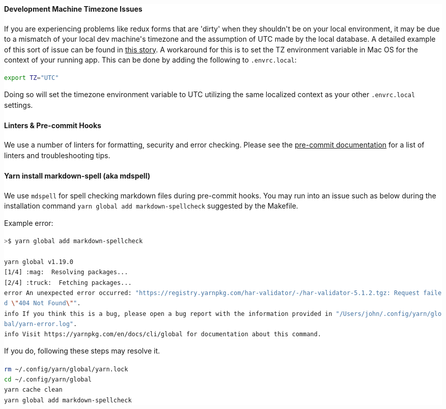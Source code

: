 #### Development Machine Timezone Issues

If you are experiencing problems like redux forms that are 'dirty' when they shouldn't be on your local environment, it may be due to a mismatch
of your local dev machine's timezone and the assumption of UTC made by the local database. A detailed example of this sort of issue can be found in
[this story](https://www.pivotaltracker.com/n/projects/2136865/stories/160975609). A workaround for this is to set the TZ environment variable
in Mac OS for the context of your running app. This can be done by adding the following to `.envrc.local`:

```bash
export TZ="UTC"
```

Doing so will set the timezone environment variable to UTC utilizing the same localized context as your other `.envrc.local` settings.

#### Linters & Pre-commit Hooks

We use a number of linters for formatting, security and error checking. Please see the [pre-commit documentation](https://github.com/transcom/mymove/wiki/run-pre-commit-hooks) for a list of linters and troubleshooting tips.

#### Yarn install markdown-spell (aka mdspell)

We use `mdspell` for spell checking markdown files during pre-commit hooks. You may run into an issue such as below during the installation command `yarn global add markdown-spellcheck` suggested by the Makefile.

Example error:

```sh
>$ yarn global add markdown-spellcheck

yarn global v1.19.0
[1/4] :mag:  Resolving packages...
[2/4] :truck:  Fetching packages...
error An unexpected error occurred: "https://registry.yarnpkg.com/har-validator/-/har-validator-5.1.2.tgz: Request failed \"404 Not Found\"".
info If you think this is a bug, please open a bug report with the information provided in "/Users/john/.config/yarn/global/yarn-error.log".
info Visit https://yarnpkg.com/en/docs/cli/global for documentation about this command.
```

If you do, following these steps may resolve it.

```sh
rm ~/.config/yarn/global/yarn.lock
cd ~/.config/yarn/global
yarn cache clean
yarn global add markdown-spellcheck
```
